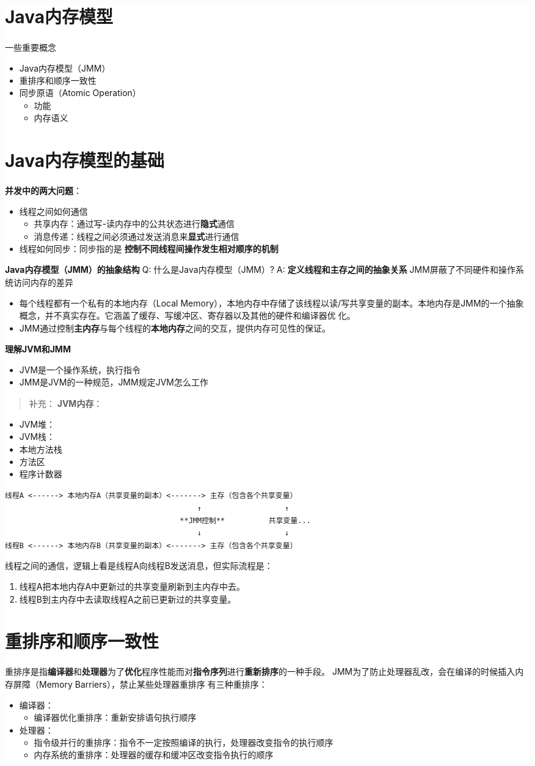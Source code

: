 # Java内存模型
一些重要概念
- Java内存模型（JMM）
- 重排序和顺序一致性
- 同步原语（Atomic Operation）	
	- 功能
	- 内存语义

# Java内存模型的基础
**并发中的两大问题**：
- 线程之间如何通信
	- 共享内存：通过写-读内存中的公共状态进行**隐式**通信
	- 消息传递：线程之间必须通过发送消息来**显式**进行通信
- 线程如何同步：同步指的是 **控制不同线程间操作发生相对顺序的机制**



**Java内存模型（JMM）的抽象结构**
Q: 什么是Java内存模型（JMM）?
A: 
**定义线程和主存之间的抽象关系**
JMM屏蔽了不同硬件和操作系统访问内存的差异
- 每个线程都有一个私有的本地内存（Local Memory），本地内存中存储了该线程以读/写共享变量的副本。本地内存是JMM的一个抽象概念，并不真实存在。它涵盖了缓存、写缓冲区、寄存器以及其他的硬件和编译器优
化。
- JMM通过控制**主内存**与每个线程的**本地内存**之间的交互，提供内存可见性的保证。

**理解JVM和JMM**
- JVM是一个操作系统，执行指令
- JMM是JVM的一种规范，JMM规定JVM怎么工作

> 补充：
**JVM内存**：
- JVM堆：
- JVM栈：
- 本地方法栈
- 方法区
- 程序计数器

```
线程A <------> 本地内存A（共享变量的副本）<-------> 主存（包含各个共享变量）
				       						↑  					↑
				  						**JMM控制**          共享变量...		
				       						↓					↓
线程B <------> 本地内存B（共享变量的副本）<-------> 主存（包含各个共享变量）
```
线程之间的通信，逻辑上看是线程A向线程B发送消息，但实际流程是：
1. 线程A把本地内存A中更新过的共享变量刷新到主内存中去。
2. 线程B到主内存中去读取线程A之前已更新过的共享变量。


# 重排序和顺序一致性
重排序是指**编译器**和**处理器**为了**优化**程序性能而对**指令序列**进行**重新排序**的一种手段。
JMM为了防止处理器乱改，会在编译的时候插入内存屏障（Memory Barriers），禁止某些处理器重排序
有三种重排序：
- 编译器：
	- 编译器优化重排序：重新安排语句执行顺序
- 处理器：
	- 指令级并行的重排序：指令不一定按照编译的执行，处理器改变指令的执行顺序
	- 内存系统的重排序：处理器的缓存和缓冲区改变指令执行的顺序
